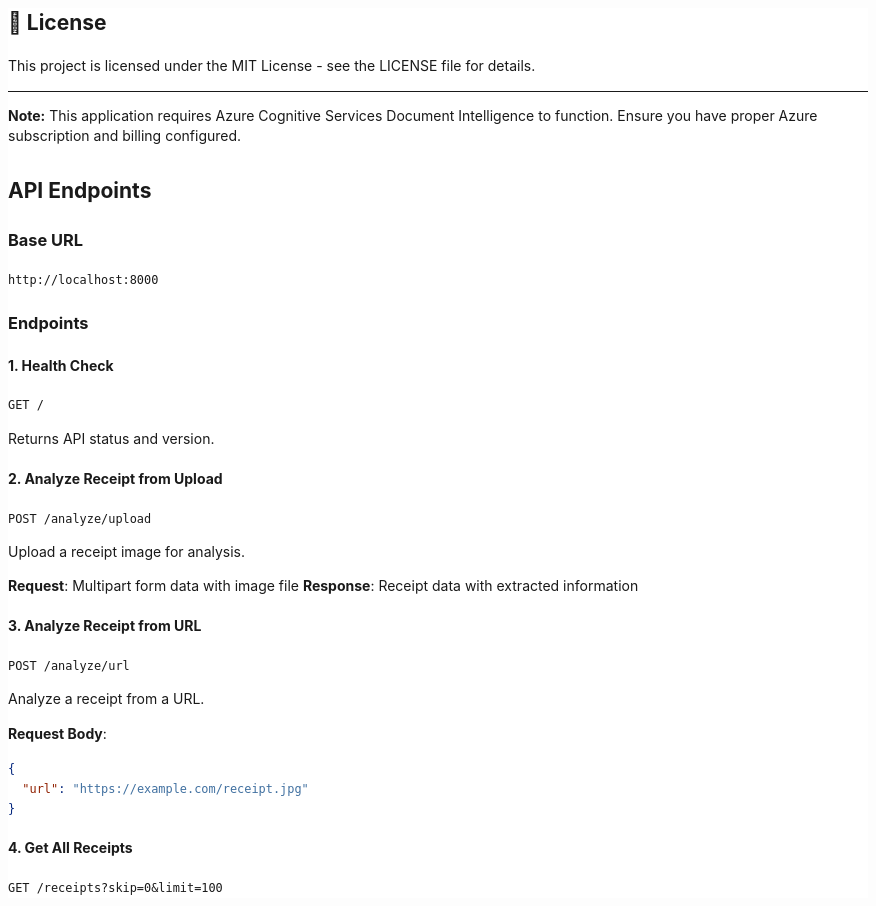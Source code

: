 ## 📄 License

This project is licensed under the MIT License - see the LICENSE file for details.

---

**Note:** This application requires Azure Cognitive Services Document Intelligence to function. Ensure you have proper Azure subscription and billing configured.

## API Endpoints

### Base URL

```
http://localhost:8000
```

### Endpoints

#### 1. Health Check

```
GET /
```

Returns API status and version.

#### 2. Analyze Receipt from Upload

```
POST /analyze/upload
```

Upload a receipt image for analysis.

**Request**: Multipart form data with image file
**Response**: Receipt data with extracted information

#### 3. Analyze Receipt from URL

```
POST /analyze/url
```

Analyze a receipt from a URL.

**Request Body**:

```json
{
  "url": "https://example.com/receipt.jpg"
}
```

#### 4. Get All Receipts

```
GET /receipts?skip=0&limit=100
```
